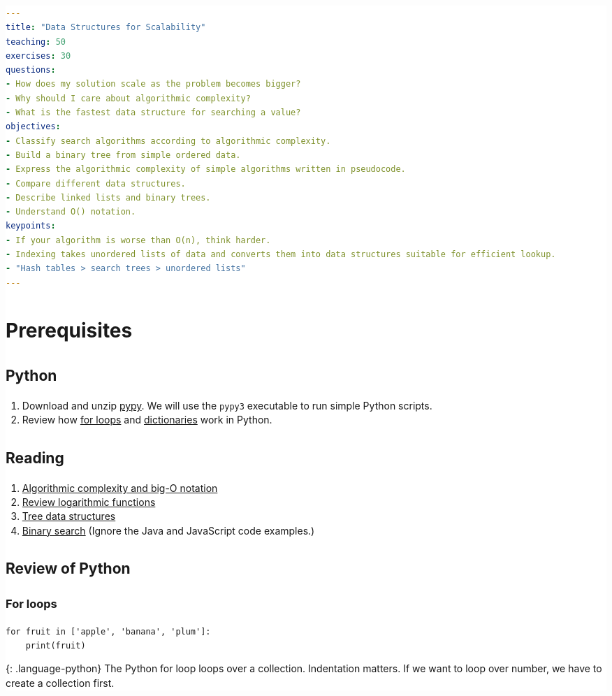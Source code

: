 ```yaml
---
title: "Data Structures for Scalability"
teaching: 50
exercises: 30
questions:
- How does my solution scale as the problem becomes bigger?
- Why should I care about algorithmic complexity?
- What is the fastest data structure for searching a value?
objectives:
- Classify search algorithms according to algorithmic complexity.
- Build a binary tree from simple ordered data.
- Express the algorithmic complexity of simple algorithms written in pseudocode.
- Compare different data structures.
- Describe linked lists and binary trees.
- Understand O() notation.
keypoints:
- If your algorithm is worse than O(n), think harder.
- Indexing takes unordered lists of data and converts them into data structures suitable for efficient lookup.
- "Hash tables > search trees > unordered lists"
---
```


# Prerequisites

## Python
1. Download and unzip [pypy](https://pypy.org/download.html#python-3-6-compatible-pypy3-6-v7-2-0). We will use the `pypy3` executable to run simple Python scripts.
2. Review how [for loops](https://realpython.com/python-for-loop/) and [dictionaries](https://realpython.com/python-dicts/) work in Python.

## Reading
1. [Algorithmic complexity and big-O notation](https://skerritt.blog/big-o/)
2. [Review logarithmic functions](https://github.com/kiss-oliver/ba-pre-session-2019/blob/master/02_functions_of_one_variable/02_slides.pdf)
3. [Tree data structures](https://www.freecodecamp.org/news/all-you-need-to-know-about-tree-data-structures-bceacb85490c/)
4. [Binary search](https://medium.com/karuna-sehgal/a-simplified-interpretation-of-binary-search-246433693e0b) (Ignore the Java and JavaScript code examples.)

## Review of Python
### For loops
```
for fruit in ['apple', 'banana', 'plum']:
    print(fruit)
```
{: .language-python}
The Python for loop loops over a collection. Indentation matters. If we want to loop over number, we have to create a collection first.
